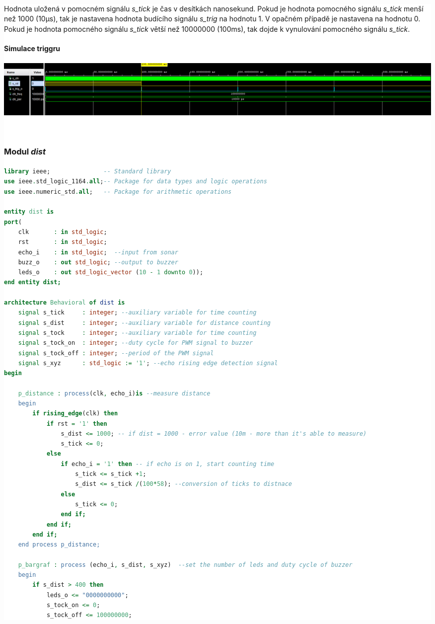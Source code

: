 Hodnota uložená v pomocném signálu *s_tick* je čas v desítkách nanosekund. Pokud je hodnota pomocného signálu *s_tick* menší než 1000 (10μs), tak je nastavena hodnota budícího signálu *s_trig* na hodnotu 1. V opačném případě je nastavena na hodnotu 0. Pokud je hodnota pomocného signálu *s_tick* větší než 10000000 (100ms), tak dojde k vynulování pomocného signálu *s_tick*.

#### Simulace triggru
![Trigger simulace](images/TriggerGenerating.png)

<br>

### Modul *dist*
``` VHDL
library ieee;               -- Standard library
use ieee.std_logic_1164.all;-- Package for data types and logic operations
use ieee.numeric_std.all;   -- Package for arithmetic operations

entity dist is
port(
    clk       : in std_logic;
    rst       : in std_logic;
    echo_i    : in std_logic;  --input from sonar
    buzz_o    : out std_logic; --output to buzzer
    leds_o    : out std_logic_vector (10 - 1 downto 0));
end entity dist;

architecture Behavioral of dist is 
    signal s_tick     : integer; --auxiliary variable for time counting
    signal s_dist     : integer; --auxiliary variable for distance counting
    signal s_tock     : integer; --auxiliary variable for time counting
    signal s_tock_on  : integer; --duty cycle for PWM signal to buzzer
    signal s_tock_off : integer; --period of the PWM signal
    signal s_xyz      : std_logic := '1'; --echo rising edge detection signal
begin

    p_distance : process(clk, echo_i)is --measure distance 
    begin
        if rising_edge(clk) then
            if rst = '1' then
                s_dist <= 1000; -- if dist = 1000 - error value (10m - more than it's able to measure)
                s_tick <= 0;
            else
                if echo_i = '1' then -- if echo is on 1, start counting time
                    s_tick <= s_tick +1; 
                    s_dist <= s_tick /(100*58); --conversion of ticks to distnace
                else
                    s_tick <= 0;
                end if;
            end if;
        end if;
    end process p_distance;
    
    p_bargraf : process (echo_i, s_dist, s_xyz)  --set the number of leds and duty cycle of buzzer
    begin
        if s_dist > 400 then
            leds_o <= "0000000000";
            s_tock_on <= 0;
            s_tock_off <= 100000000;
```